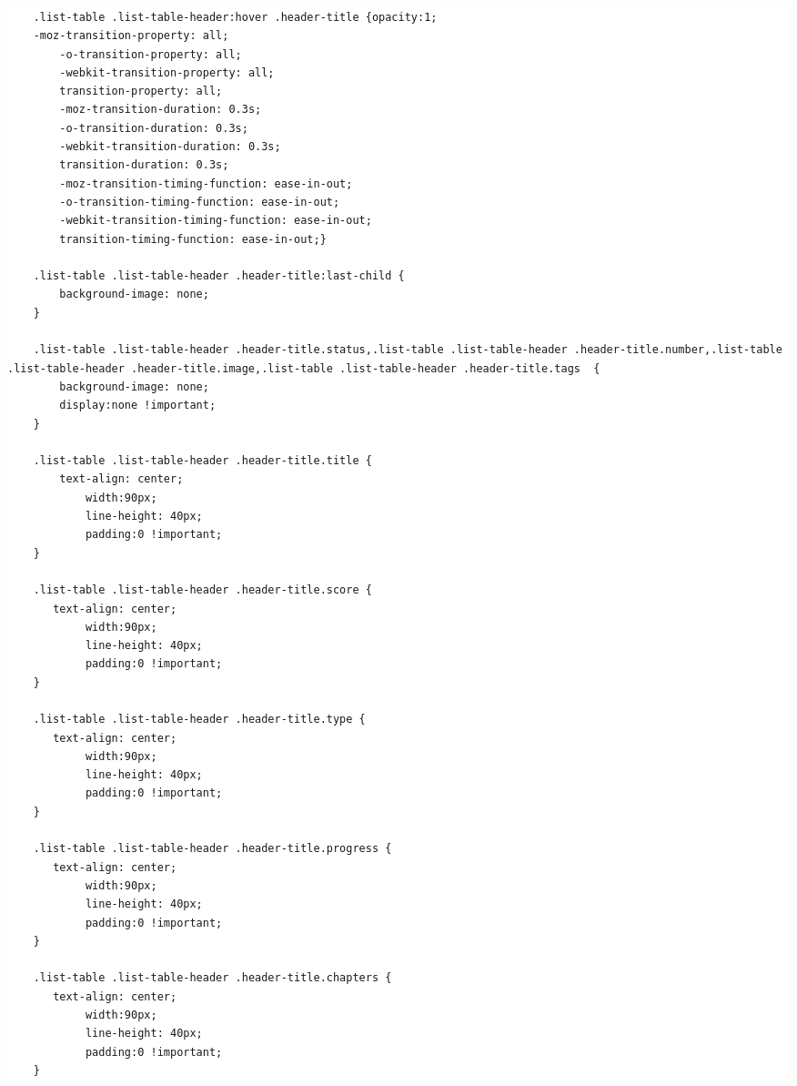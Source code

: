         .list-table .list-table-header:hover .header-title {opacity:1;
        -moz-transition-property: all;
            -o-transition-property: all;
            -webkit-transition-property: all;
            transition-property: all;
            -moz-transition-duration: 0.3s;
            -o-transition-duration: 0.3s;
            -webkit-transition-duration: 0.3s;
            transition-duration: 0.3s;
            -moz-transition-timing-function: ease-in-out;
            -o-transition-timing-function: ease-in-out;
            -webkit-transition-timing-function: ease-in-out;
            transition-timing-function: ease-in-out;}
        
        .list-table .list-table-header .header-title:last-child {
            background-image: none;
        }
        
        .list-table .list-table-header .header-title.status,.list-table .list-table-header .header-title.number,.list-table .list-table-header .header-title.image,.list-table .list-table-header .header-title.tags  {
            background-image: none;
            display:none !important;
        }
        
        .list-table .list-table-header .header-title.title {
            text-align: center;
                width:90px;
                line-height: 40px;
                padding:0 !important;
        }
        
        .list-table .list-table-header .header-title.score {
           text-align: center;
                width:90px;
                line-height: 40px;
                padding:0 !important;
        }
        
        .list-table .list-table-header .header-title.type {
           text-align: center;
                width:90px;
                line-height: 40px;
                padding:0 !important;
        }
        
        .list-table .list-table-header .header-title.progress {
           text-align: center;
                width:90px;
                line-height: 40px;
                padding:0 !important;
        }
        
        .list-table .list-table-header .header-title.chapters {
           text-align: center;
                width:90px;
                line-height: 40px;
                padding:0 !important;
        }
        